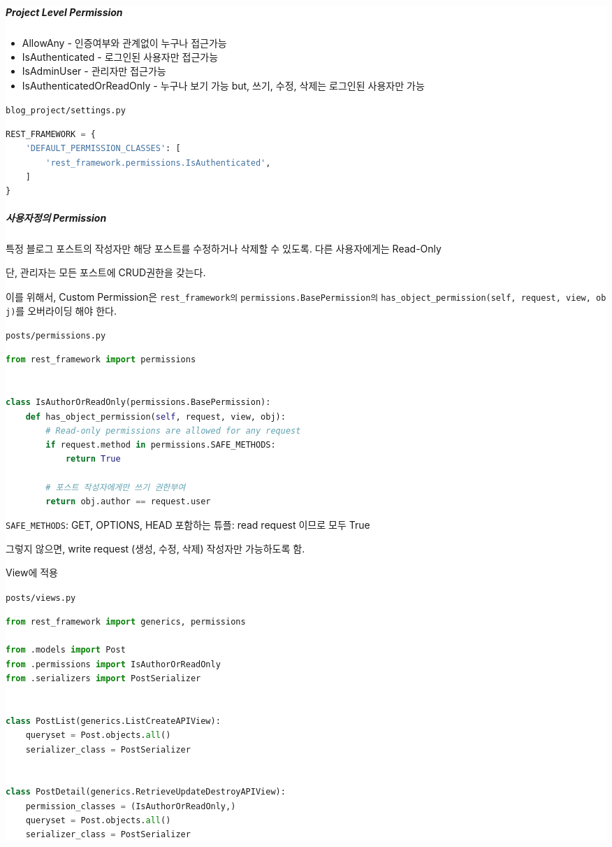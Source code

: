 ##### Project Level Permission

- AllowAny - 인증여부와 관계없이 누구나 접근가능
- IsAuthenticated - 로그인된 사용자만 접근가능
- IsAdminUser - 관리자만 접근가능
- IsAuthenticatedOrReadOnly - 누구나 보기 가능 but, 쓰기, 수정, 삭제는 로그인된 사용자만 가능

`blog_project/settings.py`

```python
REST_FRAMEWORK = {
    'DEFAULT_PERMISSION_CLASSES': [
        'rest_framework.permissions.IsAuthenticated',
    ]
}

```

##### 사용자정의 Permission

특정 블로그 포스트의 작성자만 해당 포스트를 수정하거나 삭제할 수 있도록.  다른 사용자에게는 Read-Only

단, 관리자는 모든 포스트에 CRUD권한을 갖는다.

이를 위해서, Custom Permission은 `rest_framework의` `permissions.BasePermission의` `has_object_permission(self, request, view, obj)`를 오버라이딩 해야 한다.

`posts/permissions.py`

```python
from rest_framework import permissions


class IsAuthorOrReadOnly(permissions.BasePermission):
    def has_object_permission(self, request, view, obj):
        # Read-only permissions are allowed for any request
        if request.method in permissions.SAFE_METHODS:
            return True

        # 포스트 작성자에게만 쓰기 권한부여
        return obj.author == request.user

```

`SAFE_METHODS`: GET, OPTIONS, HEAD 포함하는 튜플: read request 이므로 모두 True

그렇지 않으면, write request (생성, 수정, 삭제) 작성자만 가능하도록 함.

View에 적용

`posts/views.py`

```python
from rest_framework import generics, permissions

from .models import Post
from .permissions import IsAuthorOrReadOnly
from .serializers import PostSerializer


class PostList(generics.ListCreateAPIView):
    queryset = Post.objects.all()
    serializer_class = PostSerializer


class PostDetail(generics.RetrieveUpdateDestroyAPIView):
    permission_classes = (IsAuthorOrReadOnly,)
    queryset = Post.objects.all()
    serializer_class = PostSerializer

```